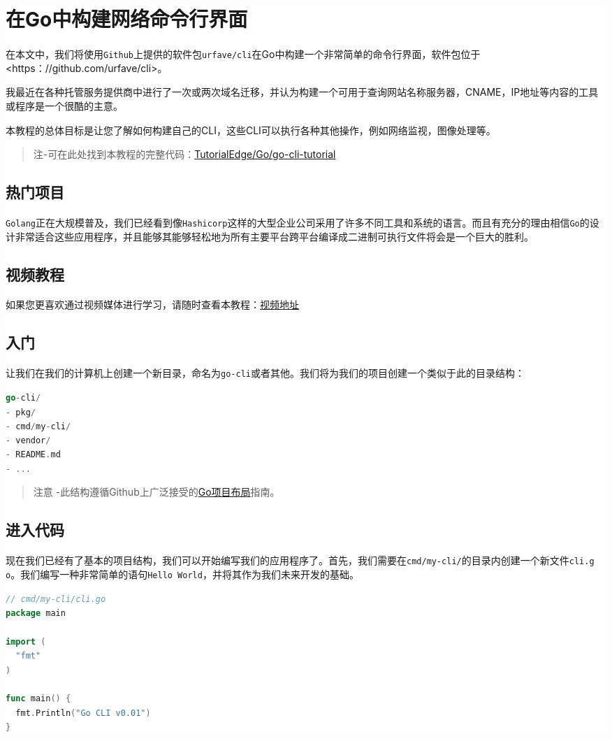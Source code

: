 # 在Go中构建网络命令行界面

在本文中，我们将使用`Github`上提供的软件包`urfave/cli`在Go中构建一个非常简单的命令行界面，软件包位于<https：//github.com/urfave/cli>。

我最近在各种托管服务提供商中进行了一次或两次域名迁移，并认为构建一个可用于查询网站名称服务器，CNAME，IP地址等内容的工具或程序是一个很酷的主意。

本教程的总体目标是让您了解如何构建自己的CLI，这些CLI可以执行各种其他操作，例如网络监视，图像处理等。

> 注-可在此处找到本教程的完整代码：[TutorialEdge/Go/go-cli-tutorial](https://github.com/TutorialEdge/Go/tree/master/go-cli-tutorial)

## 热门项目

`Golang`正在大规模普及，我们已经看到像`Hashicorp`这样的大型企业公司采用了许多不同工具和系统的语言。而且有充分的理由相信`Go`的设计非常适合这些应用程序，并且能够其能够轻松地为所有主要平台跨平台编译成二进制可执行文件将会是一个巨大的胜利。

## 视频教程

如果您更喜欢通过视频媒体进行学习，请随时查看本教程：[视频地址](https://www.youtube.com/embed/i2p0Snwk4gc?ecver=2)

## 入门

让我们在我们的计算机上创建一个新目录，命名为`go-cli`或者其他。我们将为我们的项目创建一个类似于此的目录结构：

```go
go-cli/
- pkg/
- cmd/my-cli/
- vendor/
- README.md
- ...
```

> 注意 -此结构遵循Github上广泛接受的[Go项目布局](https://github.com/golang-standards/project-layout)指南。

## 进入代码

现在我们已经有了基本的项目结构，我们可以开始编写我们的应用程序了。首先，我们需要在`cmd/my-cli/`的目录内创建一个新文件`cli.go`。我们编写一种非常简单的语句`Hello World`，并将其作为我们未来开发的基础。

```go
// cmd/my-cli/cli.go
package main

import (
  "fmt"
)

func main() {
  fmt.Println("Go CLI v0.01")
}
```
